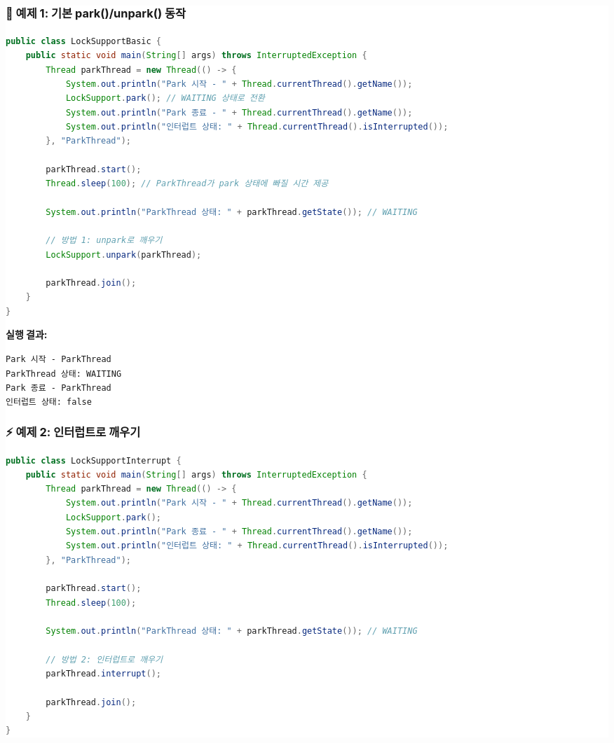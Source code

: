 ### 🔄 예제 1: 기본 park()/unpark() 동작

```java
public class LockSupportBasic {
    public static void main(String[] args) throws InterruptedException {
        Thread parkThread = new Thread(() -> {
            System.out.println("Park 시작 - " + Thread.currentThread().getName());
            LockSupport.park(); // WAITING 상태로 전환
            System.out.println("Park 종료 - " + Thread.currentThread().getName());
            System.out.println("인터럽트 상태: " + Thread.currentThread().isInterrupted());
        }, "ParkThread");
        
        parkThread.start();
        Thread.sleep(100); // ParkThread가 park 상태에 빠질 시간 제공
        
        System.out.println("ParkThread 상태: " + parkThread.getState()); // WAITING
        
        // 방법 1: unpark로 깨우기
        LockSupport.unpark(parkThread);
        
        parkThread.join();
    }
}
```

**실행 결과:**
```
Park 시작 - ParkThread
ParkThread 상태: WAITING
Park 종료 - ParkThread
인터럽트 상태: false
```

### ⚡ 예제 2: 인터럽트로 깨우기

```java
public class LockSupportInterrupt {
    public static void main(String[] args) throws InterruptedException {
        Thread parkThread = new Thread(() -> {
            System.out.println("Park 시작 - " + Thread.currentThread().getName());
            LockSupport.park();
            System.out.println("Park 종료 - " + Thread.currentThread().getName());
            System.out.println("인터럽트 상태: " + Thread.currentThread().isInterrupted());
        }, "ParkThread");
        
        parkThread.start();
        Thread.sleep(100);
        
        System.out.println("ParkThread 상태: " + parkThread.getState()); // WAITING
        
        // 방법 2: 인터럽트로 깨우기
        parkThread.interrupt();
        
        parkThread.join();
    }
}
```
